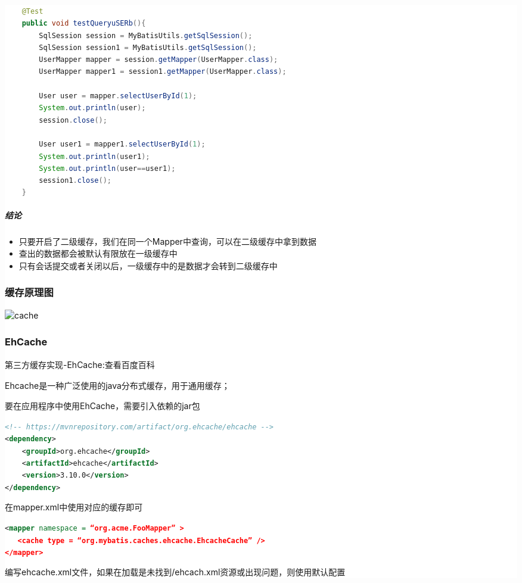```java
    @Test
    public void testQueryuSERb(){
        SqlSession session = MyBatisUtils.getSqlSession();
        SqlSession session1 = MyBatisUtils.getSqlSession();
        UserMapper mapper = session.getMapper(UserMapper.class);
        UserMapper mapper1 = session1.getMapper(UserMapper.class);

        User user = mapper.selectUserById(1);
        System.out.println(user);
        session.close();

        User user1 = mapper1.selectUserById(1);
        System.out.println(user1);
        System.out.println(user==user1);
        session1.close();
    }
```

##### 结论

- 只要开启了二级缓存，我们在同一个Mapper中查询，可以在二级缓存中拿到数据
- 查出的数据都会被默认有限放在一级缓存中
- 只有会话提交或者关闭以后，一级缓存中的是数据才会转到二级缓存中

### 缓存原理图

![cache](C:\Users\000\Desktop\MyBatis\image\cache.png)

### EhCache

第三方缓存实现-EhCache:查看百度百科

Ehcache是一种广泛使用的java分布式缓存，用于通用缓存；

要在应用程序中使用EhCache，需要引入依赖的jar包

```xml
<!-- https://mvnrepository.com/artifact/org.ehcache/ehcache -->
<dependency>
    <groupId>org.ehcache</groupId>
    <artifactId>ehcache</artifactId>
    <version>3.10.0</version>
</dependency>
```

在mapper.xml中使用对应的缓存即可

```xml
<mapper namespace = “org.acme.FooMapper” >
   <cache type = “org.mybatis.caches.ehcache.EhcacheCache” />
</mapper>
```

编写ehcache.xml文件，如果在加载是未找到/ehcach.xml资源或出现问题，则使用默认配置
